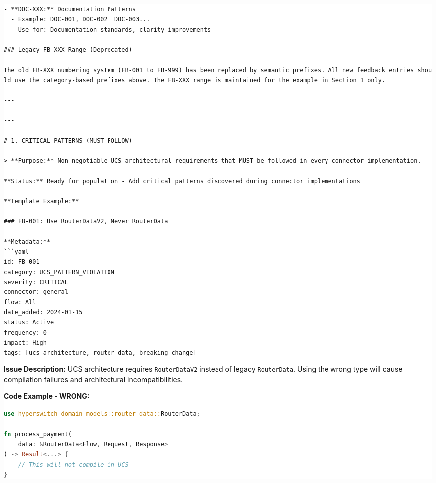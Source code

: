 ```
- **DOC-XXX:** Documentation Patterns
  - Example: DOC-001, DOC-002, DOC-003...
  - Use for: Documentation standards, clarity improvements

### Legacy FB-XXX Range (Deprecated)

The old FB-XXX numbering system (FB-001 to FB-999) has been replaced by semantic prefixes. All new feedback entries should use the category-based prefixes above. The FB-XXX range is maintained for the example in Section 1 only.

---

---

# 1. CRITICAL PATTERNS (MUST FOLLOW)

> **Purpose:** Non-negotiable UCS architectural requirements that MUST be followed in every connector implementation.

**Status:** Ready for population - Add critical patterns discovered during connector implementations

**Template Example:**

### FB-001: Use RouterDataV2, Never RouterData

**Metadata:**
```yaml
id: FB-001
category: UCS_PATTERN_VIOLATION
severity: CRITICAL
connector: general
flow: All
date_added: 2024-01-15
status: Active
frequency: 0
impact: High
tags: [ucs-architecture, router-data, breaking-change]
```

**Issue Description:**
UCS architecture requires `RouterDataV2` instead of legacy `RouterData`. Using the wrong type will cause compilation failures and architectural incompatibilities.

**Code Example - WRONG:**
```rust
use hyperswitch_domain_models::router_data::RouterData;

fn process_payment(
    data: &RouterData<Flow, Request, Response>
) -> Result<...> {
    // This will not compile in UCS
}
```
